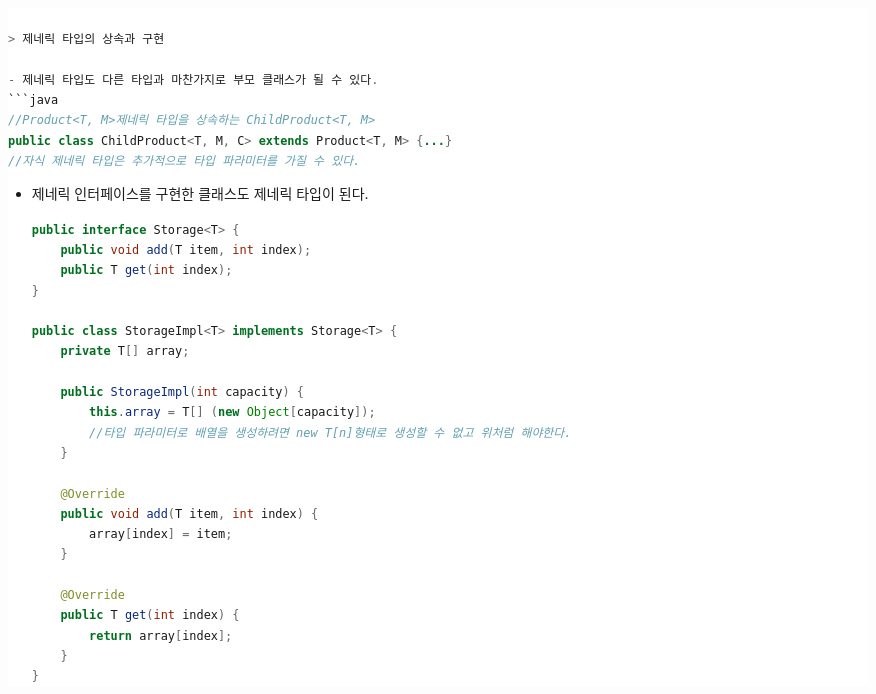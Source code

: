   ```java

> 제네릭 타입의 상속과 구현

- 제네릭 타입도 다른 타입과 마찬가지로 부모 클래스가 될 수 있다.
  ```java
  //Product<T, M>제네릭 타입을 상속하는 ChildProduct<T, M>
  public class ChildProduct<T, M, C> extends Product<T, M> {...}
  //자식 제네릭 타입은 추가적으로 타입 파라미터를 가질 수 있다.
  ```
- 제네릭 인터페이스를 구현한 클래스도 제네릭 타입이 된다.
  ```java
  public interface Storage<T> {
      public void add(T item, int index);
      public T get(int index);
  }

  public class StorageImpl<T> implements Storage<T> {
      private T[] array;

      public StorageImpl(int capacity) {
          this.array = T[] (new Object[capacity]);
          //타입 파라미터로 배열을 생성하려면 new T[n]형태로 생성할 수 없고 위처럼 해야한다.
      }

      @Override
      public void add(T item, int index) {
          array[index] = item;
      }

      @Override
      public T get(int index) {
          return array[index];
      }
  }
  ```